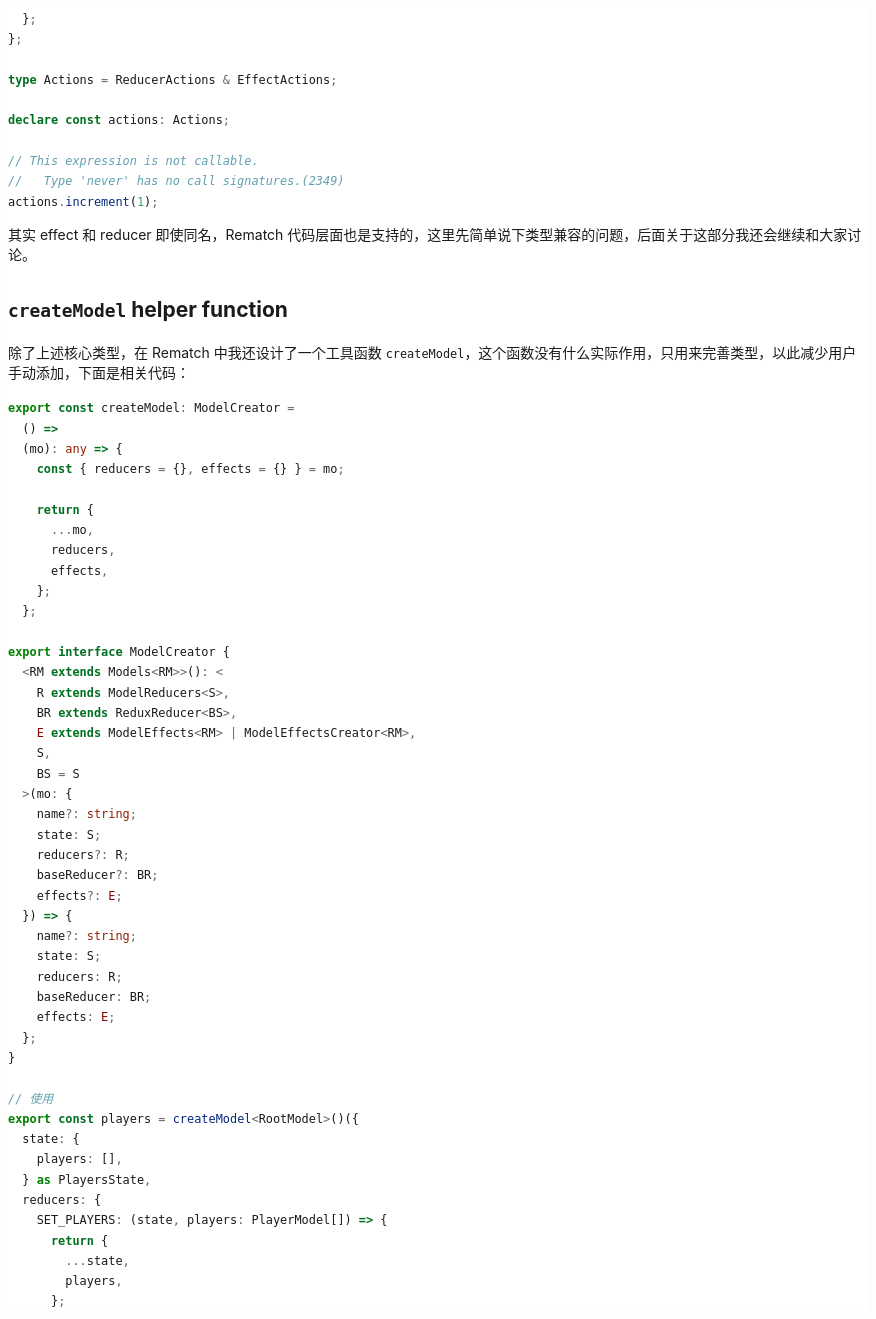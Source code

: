 ```ts
  };
};

type Actions = ReducerActions & EffectActions;

declare const actions: Actions;

// This expression is not callable.
//   Type 'never' has no call signatures.(2349)
actions.increment(1);
```

其实 effect 和 reducer 即使同名，Rematch 代码层面也是支持的，这里先简单说下类型兼容的问题，后面关于这部分我还会继续和大家讨论。

## `createModel` helper function

除了上述核心类型，在 Rematch 中我还设计了一个工具函数 `createModel`，这个函数没有什么实际作用，只用来完善类型，以此减少用户手动添加，下面是相关代码：

```ts
export const createModel: ModelCreator =
  () =>
  (mo): any => {
    const { reducers = {}, effects = {} } = mo;

    return {
      ...mo,
      reducers,
      effects,
    };
  };

export interface ModelCreator {
  <RM extends Models<RM>>(): <
    R extends ModelReducers<S>,
    BR extends ReduxReducer<BS>,
    E extends ModelEffects<RM> | ModelEffectsCreator<RM>,
    S,
    BS = S
  >(mo: {
    name?: string;
    state: S;
    reducers?: R;
    baseReducer?: BR;
    effects?: E;
  }) => {
    name?: string;
    state: S;
    reducers: R;
    baseReducer: BR;
    effects: E;
  };
}

// 使用
export const players = createModel<RootModel>()({
  state: {
    players: [],
  } as PlayersState,
  reducers: {
    SET_PLAYERS: (state, players: PlayerModel[]) => {
      return {
        ...state,
        players,
      };
```